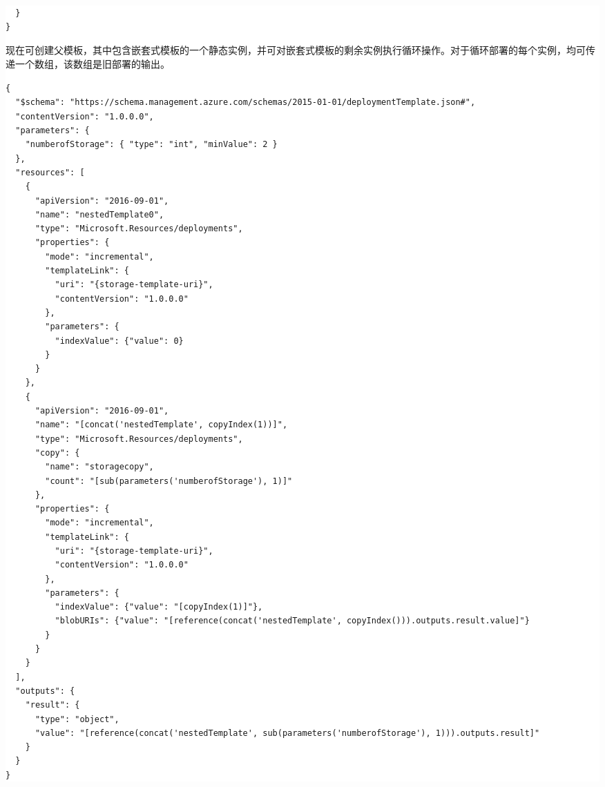       }
    }

现在可创建父模板，其中包含嵌套式模板的一个静态实例，并可对嵌套式模板的剩余实例执行循环操作。对于循环部署的每个实例，均可传递一个数组，该数组是旧部署的输出。

    {
      "$schema": "https://schema.management.azure.com/schemas/2015-01-01/deploymentTemplate.json#",
      "contentVersion": "1.0.0.0",
      "parameters": {
        "numberofStorage": { "type": "int", "minValue": 2 }
      },
      "resources": [
        {
          "apiVersion": "2016-09-01",
          "name": "nestedTemplate0",
          "type": "Microsoft.Resources/deployments",
          "properties": {
            "mode": "incremental",
            "templateLink": {
              "uri": "{storage-template-uri}",
              "contentVersion": "1.0.0.0"
            },
            "parameters": {
              "indexValue": {"value": 0}
            }
          }
        },
        {
          "apiVersion": "2016-09-01",
          "name": "[concat('nestedTemplate', copyIndex(1))]",
          "type": "Microsoft.Resources/deployments",
          "copy": {
            "name": "storagecopy",
            "count": "[sub(parameters('numberofStorage'), 1)]"
          },
          "properties": {
            "mode": "incremental",
            "templateLink": {
              "uri": "{storage-template-uri}",
              "contentVersion": "1.0.0.0"
            },
            "parameters": {
              "indexValue": {"value": "[copyIndex(1)]"},
              "blobURIs": {"value": "[reference(concat('nestedTemplate', copyIndex())).outputs.result.value]"}
            }
          }
        }
      ],
      "outputs": {
        "result": {
          "type": "object",
          "value": "[reference(concat('nestedTemplate', sub(parameters('numberofStorage'), 1))).outputs.result]"
        }
      }
    }
